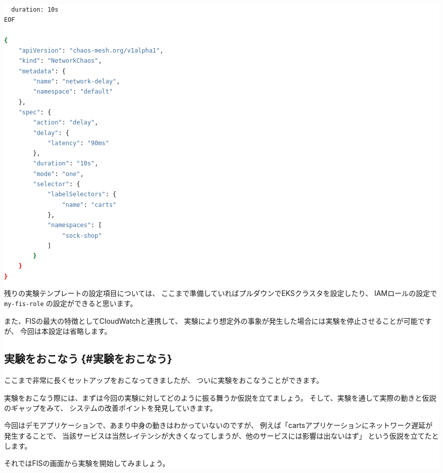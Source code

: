 ```bash
  duration: 10s
EOF

{
    "apiVersion": "chaos-mesh.org/v1alpha1",
    "kind": "NetworkChaos",
    "metadata": {
        "name": "network-delay",
        "namespace": "default"
    },
    "spec": {
        "action": "delay",
        "delay": {
            "latency": "90ms"
        },
        "duration": "10s",
        "mode": "one",
        "selector": {
            "labelSelectors": {
                "name": "carts"
            },
            "namespaces": [
                "sock-shop"
            ]
        }
    }
}
```

残りの実験テンプレートの設定項目については、
ここまで準備していればプルダウンでEKSクラスタを設定したり、
IAMロールの設定で `my-fis-role` の設定ができると思います。

また、FISの最大の特徴としてCloudWatchと連携して、
実験により想定外の事象が発生した場合には実験を停止させることが可能ですが、
今回は本設定は省略します。


## 実験をおこなう {#実験をおこなう}

ここまで非常に長くセットアップをおこなってきましたが、
ついに実験をおこなうことができます。

実験をおこなう際には、まずは今回の実験に対してどのように振る舞うか仮説を立てましょう。
そして、実験を通して実際の動きと仮説のギャップをみて、
システムの改善ポイントを発見していきます。

今回はデモアプリケーションで、あまり中身の動きはわかっていないのですが、
例えば「cartsアプリケーションにネットワーク遅延が発生することで、
当該サービスは当然レイテンシが大きくなってしまうが、他のサービスには影響は出ないはず」
という仮説を立てたとします。

それではFISの画面から実験を開始してみましょう。
